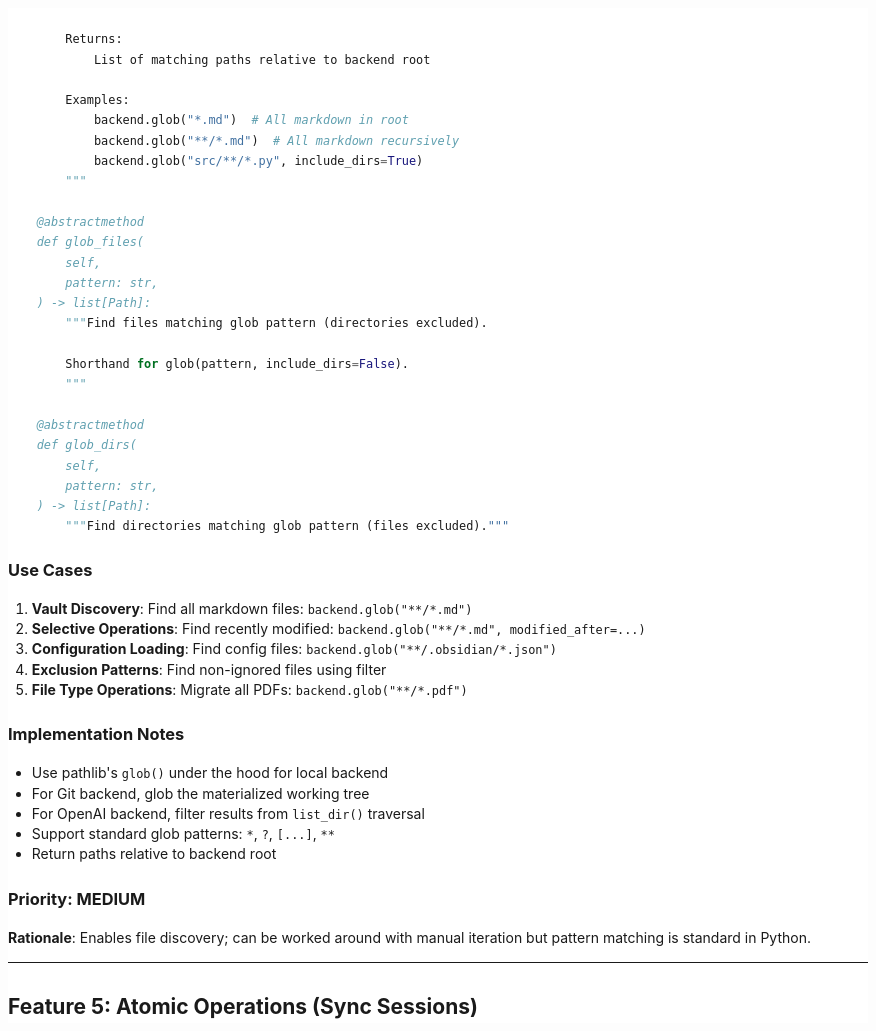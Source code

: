 ```python

        Returns:
            List of matching paths relative to backend root

        Examples:
            backend.glob("*.md")  # All markdown in root
            backend.glob("**/*.md")  # All markdown recursively
            backend.glob("src/**/*.py", include_dirs=True)
        """

    @abstractmethod
    def glob_files(
        self,
        pattern: str,
    ) -> list[Path]:
        """Find files matching glob pattern (directories excluded).

        Shorthand for glob(pattern, include_dirs=False).
        """

    @abstractmethod
    def glob_dirs(
        self,
        pattern: str,
    ) -> list[Path]:
        """Find directories matching glob pattern (files excluded)."""
```

### Use Cases

1. **Vault Discovery**: Find all markdown files: `backend.glob("**/*.md")`
2. **Selective Operations**: Find recently modified: `backend.glob("**/*.md", modified_after=...)`
3. **Configuration Loading**: Find config files: `backend.glob("**/.obsidian/*.json")`
4. **Exclusion Patterns**: Find non-ignored files using filter
5. **File Type Operations**: Migrate all PDFs: `backend.glob("**/*.pdf")`

### Implementation Notes

- Use pathlib's `glob()` under the hood for local backend
- For Git backend, glob the materialized working tree
- For OpenAI backend, filter results from `list_dir()` traversal
- Support standard glob patterns: `*`, `?`, `[...]`, `**`
- Return paths relative to backend root

### Priority: MEDIUM

**Rationale**: Enables file discovery; can be worked around with manual iteration but pattern matching is standard in Python.

---

## Feature 5: Atomic Operations (Sync Sessions)
